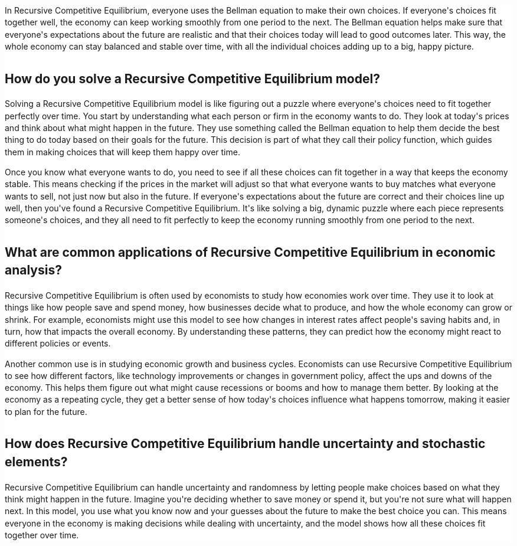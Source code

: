 In Recursive Competitive Equilibrium, everyone uses the Bellman equation to make their own choices. If everyone's choices fit together well, the economy can keep working smoothly from one period to the next. The Bellman equation helps make sure that everyone's expectations about the future are realistic and that their choices today will lead to good outcomes later. This way, the whole economy can stay balanced and stable over time, with all the individual choices adding up to a big, happy picture.

## How do you solve a Recursive Competitive Equilibrium model?

Solving a Recursive Competitive Equilibrium model is like figuring out a puzzle where everyone's choices need to fit together perfectly over time. You start by understanding what each person or firm in the economy wants to do. They look at today's prices and think about what might happen in the future. They use something called the Bellman equation to help them decide the best thing to do today based on their goals for the future. This decision is part of what they call their policy function, which guides them in making choices that will keep them happy over time.

Once you know what everyone wants to do, you need to see if all these choices can fit together in a way that keeps the economy stable. This means checking if the prices in the market will adjust so that what everyone wants to buy matches what everyone wants to sell, not just now but also in the future. If everyone's expectations about the future are correct and their choices line up well, then you've found a Recursive Competitive Equilibrium. It's like solving a big, dynamic puzzle where each piece represents someone's choices, and they all need to fit perfectly to keep the economy running smoothly from one period to the next.

## What are common applications of Recursive Competitive Equilibrium in economic analysis?

Recursive Competitive Equilibrium is often used by economists to study how economies work over time. They use it to look at things like how people save and spend money, how businesses decide what to produce, and how the whole economy can grow or shrink. For example, economists might use this model to see how changes in interest rates affect people's saving habits and, in turn, how that impacts the overall economy. By understanding these patterns, they can predict how the economy might react to different policies or events.

Another common use is in studying economic growth and business cycles. Economists can use Recursive Competitive Equilibrium to see how different factors, like technology improvements or changes in government policy, affect the ups and downs of the economy. This helps them figure out what might cause recessions or booms and how to manage them better. By looking at the economy as a repeating cycle, they get a better sense of how today's choices influence what happens tomorrow, making it easier to plan for the future.

## How does Recursive Competitive Equilibrium handle uncertainty and stochastic elements?

Recursive Competitive Equilibrium can handle uncertainty and randomness by letting people make choices based on what they think might happen in the future. Imagine you're deciding whether to save money or spend it, but you're not sure what will happen next. In this model, you use what you know now and your guesses about the future to make the best choice you can. This means everyone in the economy is making decisions while dealing with uncertainty, and the model shows how all these choices fit together over time.
